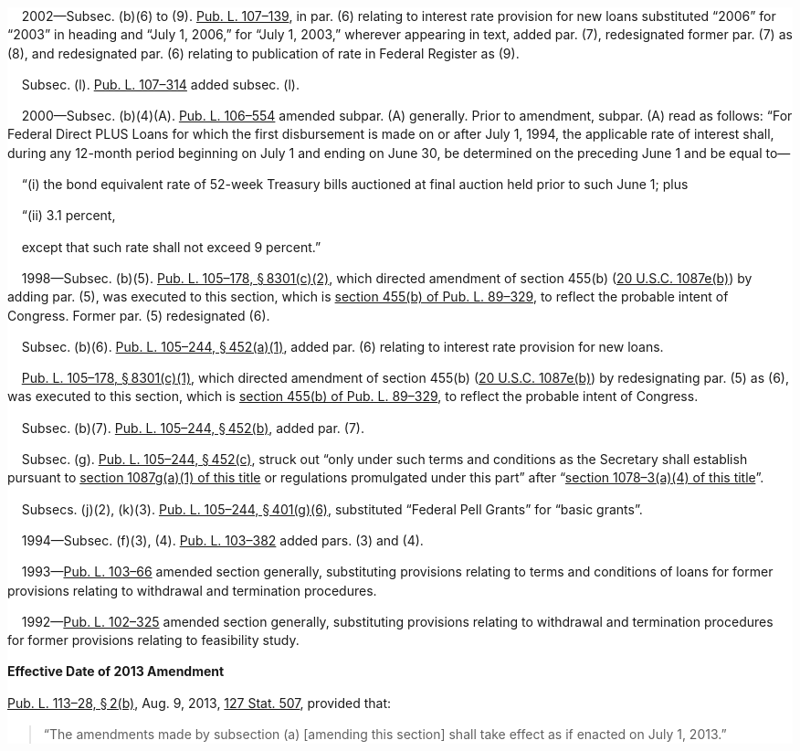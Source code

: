     2002—Subsec. (b)(6) to (9). [Pub. L. 107–139][/us/pl/107/139], in par. (6) relating to interest rate provision for new loans substituted “2006” for “2003” in heading and “July 1, 2006,” for “July 1, 2003,” wherever appearing in text, added par. (7), redesignated former par. (7) as (8), and redesignated par. (6) relating to publication of rate in Federal Register as (9).

    Subsec. (l). [Pub. L. 107–314][/us/pl/107/314] added subsec. (l).

    2000—Subsec. (b)(4)(A). [Pub. L. 106–554][/us/pl/106/554] amended subpar. (A) generally. Prior to amendment, subpar. (A) read as follows: “For Federal Direct PLUS Loans for which the first disbursement is made on or after July 1, 1994, the applicable rate of interest shall, during any 12-month period beginning on July 1 and ending on June 30, be determined on the preceding June 1 and be equal to—

    “(i) the bond equivalent rate of 52-week Treasury bills auctioned at final auction held prior to such June 1; plus

    “(ii) 3.1 percent,

    except that such rate shall not exceed 9 percent.”

    1998—Subsec. (b)(5). [Pub. L. 105–178, § 8301(c)(2)][/us/pl/105/178/s8301/c/2], which directed amendment of section 455(b) ([20 U.S.C. 1087e(b)][/us/usc/t20/s1087e/b]) by adding par. (5), was executed to this section, which is [section 455(b) of Pub. L. 89–329][/us/pl/89/329/s455/b], to reflect the probable intent of Congress. Former par. (5) redesignated (6).

    Subsec. (b)(6). [Pub. L. 105–244, § 452(a)(1)][/us/pl/105/244/s452/a/1], added par. (6) relating to interest rate provision for new loans.

    [Pub. L. 105–178, § 8301(c)(1)][/us/pl/105/178/s8301/c/1], which directed amendment of section 455(b) ([20 U.S.C. 1087e(b)][/us/usc/t20/s1087e/b]) by redesignating par. (5) as (6), was executed to this section, which is [section 455(b) of Pub. L. 89–329][/us/pl/89/329/s455/b], to reflect the probable intent of Congress.

    Subsec. (b)(7). [Pub. L. 105–244, § 452(b)][/us/pl/105/244/s452/b], added par. (7).

    Subsec. (g). [Pub. L. 105–244, § 452(c)][/us/pl/105/244/s452/c], struck out “only under such terms and conditions as the Secretary shall establish pursuant to [section 1087g(a)(1) of this title][/us/usc/t20/s1087g/a/1] or regulations promulgated under this part” after “[section 1078–3(a)(4) of this title][/us/usc/t20/s1078–3/a/4]”.

    Subsecs. (j)(2), (k)(3). [Pub. L. 105–244, § 401(g)(6)][/us/pl/105/244/s401/g/6], substituted “Federal Pell Grants” for “basic grants”.

    1994—Subsec. (f)(3), (4). [Pub. L. 103–382][/us/pl/103/382] added pars. (3) and (4).

    1993—[Pub. L. 103–66][/us/pl/103/66] amended section generally, substituting provisions relating to terms and conditions of loans for former provisions relating to withdrawal and termination procedures.

    1992—[Pub. L. 102–325][/us/pl/102/325] amended section generally, substituting provisions relating to withdrawal and termination procedures for former provisions relating to feasibility study.

 __Effective Date of 2013 Amendment__ 

[Pub. L. 113–28, § 2(b)][/us/pl/113/28/s2/b], Aug. 9, 2013, [127 Stat. 507][/us/stat/127/507], provided that: 

> “The amendments made by subsection (a) \[amending this section\] shall take effect as if enacted on July 1, 2013.”


[/us/usc/t20/s1078]: https://publicdocs.github.io/go/links?ns=uslm&ref=%2Fus%2Fusc%2Ft20%2Fs1078
[/us/usc/t20/s1078–2]: https://publicdocs.github.io/go/links?ns=uslm&ref=%2Fus%2Fusc%2Ft20%2Fs1078%E2%80%932
[/us/usc/t20/s1078–3]: https://publicdocs.github.io/go/links?ns=uslm&ref=%2Fus%2Fusc%2Ft20%2Fs1078%E2%80%933
[/us/usc/t20/s1078–8]: https://publicdocs.github.io/go/links?ns=uslm&ref=%2Fus%2Fusc%2Ft20%2Fs1078%E2%80%938
[/us/usc/t20/s1088/a/2]: https://publicdocs.github.io/go/links?ns=uslm&ref=%2Fus%2Fusc%2Ft20%2Fs1088%2Fa%2F2
[/us/usc/t20/s1078–8]: https://publicdocs.github.io/go/links?ns=uslm&ref=%2Fus%2Fusc%2Ft20%2Fs1078%E2%80%938
[/us/usc/t20/s1091/b]: https://publicdocs.github.io/go/links?ns=uslm&ref=%2Fus%2Fusc%2Ft20%2Fs1091%2Fb
[/us/usc/t20/s1087h]: https://publicdocs.github.io/go/links?ns=uslm&ref=%2Fus%2Fusc%2Ft20%2Fs1087h
[/us/usc/t20/s1078/b/9/A/i]: https://publicdocs.github.io/go/links?ns=uslm&ref=%2Fus%2Fusc%2Ft20%2Fs1078%2Fb%2F9%2FA%2Fi
[/us/usc/t20/s1078/b/9/A/ii]: https://publicdocs.github.io/go/links?ns=uslm&ref=%2Fus%2Fusc%2Ft20%2Fs1078%2Fb%2F9%2FA%2Fii
[/us/usc/t20/s1078/b/9/A/iv]: https://publicdocs.github.io/go/links?ns=uslm&ref=%2Fus%2Fusc%2Ft20%2Fs1078%2Fb%2F9%2FA%2Fiv
[/us/usc/t20/s1078/b/1/L]: https://publicdocs.github.io/go/links?ns=uslm&ref=%2Fus%2Fusc%2Ft20%2Fs1078%2Fb%2F1%2FL
[/us/usc/t20/s1098e]: https://publicdocs.github.io/go/links?ns=uslm&ref=%2Fus%2Fusc%2Ft20%2Fs1098e
[/us/usc/t20/s1078–2]: https://publicdocs.github.io/go/links?ns=uslm&ref=%2Fus%2Fusc%2Ft20%2Fs1078%E2%80%932
[/us/usc/t26/s6103]: https://publicdocs.github.io/go/links?ns=uslm&ref=%2Fus%2Fusc%2Ft26%2Fs6103
[/us/usc/t26/s62]: https://publicdocs.github.io/go/links?ns=uslm&ref=%2Fus%2Fusc%2Ft26%2Fs62
[/us/usc/t20/s1098e/b]: https://publicdocs.github.io/go/links?ns=uslm&ref=%2Fus%2Fusc%2Ft20%2Fs1098e%2Fb
[/us/usc/t20/s1078/b/9/A/i]: https://publicdocs.github.io/go/links?ns=uslm&ref=%2Fus%2Fusc%2Ft20%2Fs1078%2Fb%2F9%2FA%2Fi
[/us/usc/t20/s1098e/b/1]: https://publicdocs.github.io/go/links?ns=uslm&ref=%2Fus%2Fusc%2Ft20%2Fs1098e%2Fb%2F1
[/us/usc/t20/s1078/b/9/A/i]: https://publicdocs.github.io/go/links?ns=uslm&ref=%2Fus%2Fusc%2Ft20%2Fs1078%2Fb%2F9%2FA%2Fi
[/us/usc/t20/s1078]: https://publicdocs.github.io/go/links?ns=uslm&ref=%2Fus%2Fusc%2Ft20%2Fs1078
[/us/usc/t20/s1085/a]: https://publicdocs.github.io/go/links?ns=uslm&ref=%2Fus%2Fusc%2Ft20%2Fs1085%2Fa
[/us/usc/t20/s1077/a/2/C]: https://publicdocs.github.io/go/links?ns=uslm&ref=%2Fus%2Fusc%2Ft20%2Fs1077%2Fa%2F2%2FC
[/us/usc/t20/s1078/b/1/M]: https://publicdocs.github.io/go/links?ns=uslm&ref=%2Fus%2Fusc%2Ft20%2Fs1078%2Fb%2F1%2FM
[/us/usc/t20/s1078–3/a/4]: https://publicdocs.github.io/go/links?ns=uslm&ref=%2Fus%2Fusc%2Ft20%2Fs1078%E2%80%933%2Fa%2F4
[/us/usc/t20/s1078–3/a/3]: https://publicdocs.github.io/go/links?ns=uslm&ref=%2Fus%2Fusc%2Ft20%2Fs1078%E2%80%933%2Fa%2F3
[/us/usc/t20/s1090/a/1]: https://publicdocs.github.io/go/links?ns=uslm&ref=%2Fus%2Fusc%2Ft20%2Fs1090%2Fa%2F1
[/us/usc/t10/s2174]: https://publicdocs.github.io/go/links?ns=uslm&ref=%2Fus%2Fusc%2Ft10%2Fs2174
[/us/usc/t20/s1098e]: https://publicdocs.github.io/go/links?ns=uslm&ref=%2Fus%2Fusc%2Ft20%2Fs1098e
[/us/usc/t26/s501/c/3]: https://publicdocs.github.io/go/links?ns=uslm&ref=%2Fus%2Fusc%2Ft26%2Fs501%2Fc%2F3
[/us/usc/t20/s1059c/b]: https://publicdocs.github.io/go/links?ns=uslm&ref=%2Fus%2Fusc%2Ft20%2Fs1059c%2Fb
[/us/usc/t37/s310]: https://publicdocs.github.io/go/links?ns=uslm&ref=%2Fus%2Fusc%2Ft37%2Fs310
[/us/usc/t20/s1087c]: https://publicdocs.github.io/go/links?ns=uslm&ref=%2Fus%2Fusc%2Ft20%2Fs1087c
[/us/usc/t20/s1087f]: https://publicdocs.github.io/go/links?ns=uslm&ref=%2Fus%2Fusc%2Ft20%2Fs1087f
[/us/usc/t20/s1083]: https://publicdocs.github.io/go/links?ns=uslm&ref=%2Fus%2Fusc%2Ft20%2Fs1083
[/us/usc/t20/s1091/b]: https://publicdocs.github.io/go/links?ns=uslm&ref=%2Fus%2Fusc%2Ft20%2Fs1091%2Fb
[/us/usc/t20/s1078–8/e/2]: https://publicdocs.github.io/go/links?ns=uslm&ref=%2Fus%2Fusc%2Ft20%2Fs1078%E2%80%938%2Fe%2F2
[/us/usc/t20/s1091/b]: https://publicdocs.github.io/go/links?ns=uslm&ref=%2Fus%2Fusc%2Ft20%2Fs1091%2Fb
[/us/pl/89/329/s455]: https://publicdocs.github.io/go/links?ns=uslm&ref=%2Fus%2Fpl%2F89%2F329%2Fs455
[/us/pl/99/498/s404]: https://publicdocs.github.io/go/links?ns=uslm&ref=%2Fus%2Fpl%2F99%2F498%2Fs404
[/us/stat/100/1439]: https://publicdocs.github.io/go/links?ns=uslm&ref=%2Fus%2Fstat%2F100%2F1439
[/us/pl/102/325/s451]: https://publicdocs.github.io/go/links?ns=uslm&ref=%2Fus%2Fpl%2F102%2F325%2Fs451
[/us/stat/106/572]: https://publicdocs.github.io/go/links?ns=uslm&ref=%2Fus%2Fstat%2F106%2F572
[/us/pl/103/66/s4021]: https://publicdocs.github.io/go/links?ns=uslm&ref=%2Fus%2Fpl%2F103%2F66%2Fs4021
[/us/stat/107/346]: https://publicdocs.github.io/go/links?ns=uslm&ref=%2Fus%2Fstat%2F107%2F346
[/us/pl/103/382/s359]: https://publicdocs.github.io/go/links?ns=uslm&ref=%2Fus%2Fpl%2F103%2F382%2Fs359
[/us/stat/108/3968]: https://publicdocs.github.io/go/links?ns=uslm&ref=%2Fus%2Fstat%2F108%2F3968
[/us/pl/105/178/s8301/c]: https://publicdocs.github.io/go/links?ns=uslm&ref=%2Fus%2Fpl%2F105%2F178%2Fs8301%2Fc
[/us/stat/112/498]: https://publicdocs.github.io/go/links?ns=uslm&ref=%2Fus%2Fstat%2F112%2F498
[/us/pl/105/244]: https://publicdocs.github.io/go/links?ns=uslm&ref=%2Fus%2Fpl%2F105%2F244
[/us/stat/112/1652]: https://publicdocs.github.io/go/links?ns=uslm&ref=%2Fus%2Fstat%2F112%2F1652
[/us/pl/106/554/s1/a/1]: https://publicdocs.github.io/go/links?ns=uslm&ref=%2Fus%2Fpl%2F106%2F554%2Fs1%2Fa%2F1
[/us/stat/114/2763]: https://publicdocs.github.io/go/links?ns=uslm&ref=%2Fus%2Fstat%2F114%2F2763
[/us/pl/107/139/s1/b]: https://publicdocs.github.io/go/links?ns=uslm&ref=%2Fus%2Fpl%2F107%2F139%2Fs1%2Fb
[/us/stat/116/9]: https://publicdocs.github.io/go/links?ns=uslm&ref=%2Fus%2Fstat%2F116%2F9
[/us/pl/107/314/s651/c]: https://publicdocs.github.io/go/links?ns=uslm&ref=%2Fus%2Fpl%2F107%2F314%2Fs651%2Fc
[/us/stat/116/2580]: https://publicdocs.github.io/go/links?ns=uslm&ref=%2Fus%2Fstat%2F116%2F2580
[/us/pl/109/171]: https://publicdocs.github.io/go/links?ns=uslm&ref=%2Fus%2Fpl%2F109%2F171
[/us/stat/120/160]: https://publicdocs.github.io/go/links?ns=uslm&ref=%2Fus%2Fstat%2F120%2F160
[/us/pl/110/84]: https://publicdocs.github.io/go/links?ns=uslm&ref=%2Fus%2Fpl%2F110%2F84
[/us/stat/121/791]: https://publicdocs.github.io/go/links?ns=uslm&ref=%2Fus%2Fstat%2F121%2F791
[/us/pl/110/315/s103/b/8]: https://publicdocs.github.io/go/links?ns=uslm&ref=%2Fus%2Fpl%2F110%2F315%2Fs103%2Fb%2F8
[/us/stat/122/3089]: https://publicdocs.github.io/go/links?ns=uslm&ref=%2Fus%2Fstat%2F122%2F3089
[/us/pl/111/39/s404/b/2]: https://publicdocs.github.io/go/links?ns=uslm&ref=%2Fus%2Fpl%2F111%2F39%2Fs404%2Fb%2F2
[/us/stat/123/1946]: https://publicdocs.github.io/go/links?ns=uslm&ref=%2Fus%2Fstat%2F123%2F1946
[/us/pl/111/152/s2211/a]: https://publicdocs.github.io/go/links?ns=uslm&ref=%2Fus%2Fpl%2F111%2F152%2Fs2211%2Fa
[/us/stat/124/1078]: https://publicdocs.github.io/go/links?ns=uslm&ref=%2Fus%2Fstat%2F124%2F1078
[/us/pl/112/25]: https://publicdocs.github.io/go/links?ns=uslm&ref=%2Fus%2Fpl%2F112%2F25
[/us/stat/125/266]: https://publicdocs.github.io/go/links?ns=uslm&ref=%2Fus%2Fstat%2F125%2F266
[/us/pl/112/141]: https://publicdocs.github.io/go/links?ns=uslm&ref=%2Fus%2Fpl%2F112%2F141
[/us/stat/126/979]: https://publicdocs.github.io/go/links?ns=uslm&ref=%2Fus%2Fstat%2F126%2F979
[/us/pl/113/28/s2/a]: https://publicdocs.github.io/go/links?ns=uslm&ref=%2Fus%2Fpl%2F113%2F28%2Fs2%2Fa
[/us/stat/127/506]: https://publicdocs.github.io/go/links?ns=uslm&ref=%2Fus%2Fstat%2F127%2F506
[/us/pl/102/325]: https://publicdocs.github.io/go/links?ns=uslm&ref=%2Fus%2Fpl%2F102%2F325
[/us/stat/106/513]: https://publicdocs.github.io/go/links?ns=uslm&ref=%2Fus%2Fstat%2F106%2F513
[/us/pl/113/28/s2/a/1/A]: https://publicdocs.github.io/go/links?ns=uslm&ref=%2Fus%2Fpl%2F113%2F28%2Fs2%2Fa%2F1%2FA
[/us/pl/113/28/s2/a/1/B]: https://publicdocs.github.io/go/links?ns=uslm&ref=%2Fus%2Fpl%2F113%2F28%2Fs2%2Fa%2F1%2FB
[/us/pl/113/28/s2/a/2]: https://publicdocs.github.io/go/links?ns=uslm&ref=%2Fus%2Fpl%2F113%2F28%2Fs2%2Fa%2F2
[/us/pl/112/141/s100301/1]: https://publicdocs.github.io/go/links?ns=uslm&ref=%2Fus%2Fpl%2F112%2F141%2Fs100301%2F1
[/us/pl/112/141/s100301/2]: https://publicdocs.github.io/go/links?ns=uslm&ref=%2Fus%2Fpl%2F112%2F141%2Fs100301%2F2
[/us/pl/112/141/s100302/a]: https://publicdocs.github.io/go/links?ns=uslm&ref=%2Fus%2Fpl%2F112%2F141%2Fs100302%2Fa
[/us/pl/112/25/s502]: https://publicdocs.github.io/go/links?ns=uslm&ref=%2Fus%2Fpl%2F112%2F25%2Fs502
[/us/pl/112/25/s503/1]: https://publicdocs.github.io/go/links?ns=uslm&ref=%2Fus%2Fpl%2F112%2F25%2Fs503%2F1
[/us/pl/112/25/s503/2]: https://publicdocs.github.io/go/links?ns=uslm&ref=%2Fus%2Fpl%2F112%2F25%2Fs503%2F2
[/us/pl/112/25/s503/3]: https://publicdocs.github.io/go/links?ns=uslm&ref=%2Fus%2Fpl%2F112%2F25%2Fs503%2F3
[/us/pl/111/152/s2211/a/1]: https://publicdocs.github.io/go/links?ns=uslm&ref=%2Fus%2Fpl%2F111%2F152%2Fs2211%2Fa%2F1
[/us/pl/111/152/s2211/a/2]: https://publicdocs.github.io/go/links?ns=uslm&ref=%2Fus%2Fpl%2F111%2F152%2Fs2211%2Fa%2F2
[/us/usc/t20/s1078–3/a/4]: https://publicdocs.github.io/go/links?ns=uslm&ref=%2Fus%2Fusc%2Ft20%2Fs1078%E2%80%933%2Fa%2F4
[/us/usc/t20/s1078–3/b/1/G]: https://publicdocs.github.io/go/links?ns=uslm&ref=%2Fus%2Fusc%2Ft20%2Fs1078%E2%80%933%2Fb%2F1%2FG
[/us/pl/111/39/s404/b/2/A]: https://publicdocs.github.io/go/links?ns=uslm&ref=%2Fus%2Fpl%2F111%2F39%2Fs404%2Fb%2F2%2FA
[/us/pl/111/39/s404/b/2/B]: https://publicdocs.github.io/go/links?ns=uslm&ref=%2Fus%2Fpl%2F111%2F39%2Fs404%2Fb%2F2%2FB
[/us/usc/t20/s1087g/a/1]: https://publicdocs.github.io/go/links?ns=uslm&ref=%2Fus%2Fusc%2Ft20%2Fs1087g%2Fa%2F1
[/us/pl/111/39/s404/b/2/C]: https://publicdocs.github.io/go/links?ns=uslm&ref=%2Fus%2Fpl%2F111%2F39%2Fs404%2Fb%2F2%2FC
[/us/usc/t20/s1087g/a/1]: https://publicdocs.github.io/go/links?ns=uslm&ref=%2Fus%2Fusc%2Ft20%2Fs1087g%2Fa%2F1
[/us/pl/110/315/s103/b/8]: https://publicdocs.github.io/go/links?ns=uslm&ref=%2Fus%2Fpl%2F110%2F315%2Fs103%2Fb%2F8
[/us/pl/110/315/s451/a]: https://publicdocs.github.io/go/links?ns=uslm&ref=%2Fus%2Fpl%2F110%2F315%2Fs451%2Fa
[/us/pl/110/315/s425/b/3]: https://publicdocs.github.io/go/links?ns=uslm&ref=%2Fus%2Fpl%2F110%2F315%2Fs425%2Fb%2F3
[/us/pl/110/315/s451/b/1]: https://publicdocs.github.io/go/links?ns=uslm&ref=%2Fus%2Fpl%2F110%2F315%2Fs451%2Fb%2F1
[/us/usc/t26/s501/c/3]: https://publicdocs.github.io/go/links?ns=uslm&ref=%2Fus%2Fusc%2Ft26%2Fs501%2Fc%2F3
[/us/usc/t20/s1059c/b]: https://publicdocs.github.io/go/links?ns=uslm&ref=%2Fus%2Fusc%2Ft20%2Fs1059c%2Fb
[/us/pl/110/315/s451/b/2]: https://publicdocs.github.io/go/links?ns=uslm&ref=%2Fus%2Fpl%2F110%2F315%2Fs451%2Fb%2F2
[/us/pl/110/315/s451/c]: https://publicdocs.github.io/go/links?ns=uslm&ref=%2Fus%2Fpl%2F110%2F315%2Fs451%2Fc
[/us/pl/110/315/s451/d]: https://publicdocs.github.io/go/links?ns=uslm&ref=%2Fus%2Fpl%2F110%2F315%2Fs451%2Fd
[/us/pl/110/315/s451/e]: https://publicdocs.github.io/go/links?ns=uslm&ref=%2Fus%2Fpl%2F110%2F315%2Fs451%2Fe
[/us/pl/110/84/s201/b]: https://publicdocs.github.io/go/links?ns=uslm&ref=%2Fus%2Fpl%2F110%2F84%2Fs201%2Fb
[/us/pl/110/84/s203/b/3]: https://publicdocs.github.io/go/links?ns=uslm&ref=%2Fus%2Fpl%2F110%2F84%2Fs203%2Fb%2F3
[/us/pl/110/84/s205]: https://publicdocs.github.io/go/links?ns=uslm&ref=%2Fus%2Fpl%2F110%2F84%2Fs205
[/us/pl/110/84/s202/b]: https://publicdocs.github.io/go/links?ns=uslm&ref=%2Fus%2Fpl%2F110%2F84%2Fs202%2Fb
[/us/pl/110/84/s401]: https://publicdocs.github.io/go/links?ns=uslm&ref=%2Fus%2Fpl%2F110%2F84%2Fs401
[/us/pl/109/171/s8009/d/1]: https://publicdocs.github.io/go/links?ns=uslm&ref=%2Fus%2Fpl%2F109%2F171%2Fs8009%2Fd%2F1
[/us/pl/109/171/s8009/d/2]: https://publicdocs.github.io/go/links?ns=uslm&ref=%2Fus%2Fpl%2F109%2F171%2Fs8009%2Fd%2F2
[/us/pl/109/171/s8008/c/3]: https://publicdocs.github.io/go/links?ns=uslm&ref=%2Fus%2Fpl%2F109%2F171%2Fs8008%2Fc%2F3
[/us/pl/109/171/s8008/c/2]: https://publicdocs.github.io/go/links?ns=uslm&ref=%2Fus%2Fpl%2F109%2F171%2Fs8008%2Fc%2F2
[/us/pl/109/171/s8008/b]: https://publicdocs.github.io/go/links?ns=uslm&ref=%2Fus%2Fpl%2F109%2F171%2Fs8008%2Fb
[/us/usc/t20/s1078/b/1/L]: https://publicdocs.github.io/go/links?ns=uslm&ref=%2Fus%2Fusc%2Ft20%2Fs1078%2Fb%2F1%2FL
[/us/pl/109/171/s8007/b]: https://publicdocs.github.io/go/links?ns=uslm&ref=%2Fus%2Fpl%2F109%2F171%2Fs8007%2Fb
[/us/pl/109/171/s8009/d/3]: https://publicdocs.github.io/go/links?ns=uslm&ref=%2Fus%2Fpl%2F109%2F171%2Fs8009%2Fd%2F3
[/us/usc/t20/s1078–3/a/3]: https://publicdocs.github.io/go/links?ns=uslm&ref=%2Fus%2Fusc%2Ft20%2Fs1078%E2%80%933%2Fa%2F3
[/us/usc/t20/s1078–3/b/1/F]: https://publicdocs.github.io/go/links?ns=uslm&ref=%2Fus%2Fusc%2Ft20%2Fs1078%E2%80%933%2Fb%2F1%2FF
[/us/pl/107/139]: https://publicdocs.github.io/go/links?ns=uslm&ref=%2Fus%2Fpl%2F107%2F139
[/us/pl/107/314]: https://publicdocs.github.io/go/links?ns=uslm&ref=%2Fus%2Fpl%2F107%2F314
[/us/pl/106/554]: https://publicdocs.github.io/go/links?ns=uslm&ref=%2Fus%2Fpl%2F106%2F554
[/us/pl/105/178/s8301/c/2]: https://publicdocs.github.io/go/links?ns=uslm&ref=%2Fus%2Fpl%2F105%2F178%2Fs8301%2Fc%2F2
[/us/usc/t20/s1087e/b]: https://publicdocs.github.io/go/links?ns=uslm&ref=%2Fus%2Fusc%2Ft20%2Fs1087e%2Fb
[/us/pl/89/329/s455/b]: https://publicdocs.github.io/go/links?ns=uslm&ref=%2Fus%2Fpl%2F89%2F329%2Fs455%2Fb
[/us/pl/105/244/s452/a/1]: https://publicdocs.github.io/go/links?ns=uslm&ref=%2Fus%2Fpl%2F105%2F244%2Fs452%2Fa%2F1
[/us/pl/105/178/s8301/c/1]: https://publicdocs.github.io/go/links?ns=uslm&ref=%2Fus%2Fpl%2F105%2F178%2Fs8301%2Fc%2F1
[/us/usc/t20/s1087e/b]: https://publicdocs.github.io/go/links?ns=uslm&ref=%2Fus%2Fusc%2Ft20%2Fs1087e%2Fb
[/us/pl/89/329/s455/b]: https://publicdocs.github.io/go/links?ns=uslm&ref=%2Fus%2Fpl%2F89%2F329%2Fs455%2Fb
[/us/pl/105/244/s452/b]: https://publicdocs.github.io/go/links?ns=uslm&ref=%2Fus%2Fpl%2F105%2F244%2Fs452%2Fb
[/us/pl/105/244/s452/c]: https://publicdocs.github.io/go/links?ns=uslm&ref=%2Fus%2Fpl%2F105%2F244%2Fs452%2Fc
[/us/usc/t20/s1087g/a/1]: https://publicdocs.github.io/go/links?ns=uslm&ref=%2Fus%2Fusc%2Ft20%2Fs1087g%2Fa%2F1
[/us/usc/t20/s1078–3/a/4]: https://publicdocs.github.io/go/links?ns=uslm&ref=%2Fus%2Fusc%2Ft20%2Fs1078%E2%80%933%2Fa%2F4
[/us/pl/105/244/s401/g/6]: https://publicdocs.github.io/go/links?ns=uslm&ref=%2Fus%2Fpl%2F105%2F244%2Fs401%2Fg%2F6
[/us/pl/103/382]: https://publicdocs.github.io/go/links?ns=uslm&ref=%2Fus%2Fpl%2F103%2F382
[/us/pl/103/66]: https://publicdocs.github.io/go/links?ns=uslm&ref=%2Fus%2Fpl%2F103%2F66
[/us/pl/102/325]: https://publicdocs.github.io/go/links?ns=uslm&ref=%2Fus%2Fpl%2F102%2F325
[/us/pl/113/28/s2/b]: https://publicdocs.github.io/go/links?ns=uslm&ref=%2Fus%2Fpl%2F113%2F28%2Fs2%2Fb
[/us/stat/127/507]: https://publicdocs.github.io/go/links?ns=uslm&ref=%2Fus%2Fstat%2F127%2F507
[/us/pl/111/152/s2211/b]: https://publicdocs.github.io/go/links?ns=uslm&ref=%2Fus%2Fpl%2F111%2F152%2Fs2211%2Fb
[/us/stat/124/1078]: https://publicdocs.github.io/go/links?ns=uslm&ref=%2Fus%2Fstat%2F124%2F1078
[/us/usc/t20/s1087a]: https://publicdocs.github.io/go/links?ns=uslm&ref=%2Fus%2Fusc%2Ft20%2Fs1087a
[/us/pl/111/39]: https://publicdocs.github.io/go/links?ns=uslm&ref=%2Fus%2Fpl%2F111%2F39
[/us/pl/110/315]: https://publicdocs.github.io/go/links?ns=uslm&ref=%2Fus%2Fpl%2F110%2F315
[/us/pl/111/39/s3]: https://publicdocs.github.io/go/links?ns=uslm&ref=%2Fus%2Fpl%2F111%2F39%2Fs3
[/us/usc/t20/s1001]: https://publicdocs.github.io/go/links?ns=uslm&ref=%2Fus%2Fusc%2Ft20%2Fs1001
[/us/pl/110/84]: https://publicdocs.github.io/go/links?ns=uslm&ref=%2Fus%2Fpl%2F110%2F84
[/us/pl/110/84/s1/c]: https://publicdocs.github.io/go/links?ns=uslm&ref=%2Fus%2Fpl%2F110%2F84%2Fs1%2Fc
[/us/usc/t20/s1070a]: https://publicdocs.github.io/go/links?ns=uslm&ref=%2Fus%2Fusc%2Ft20%2Fs1070a
[/us/pl/110/84/s203/b/3]: https://publicdocs.github.io/go/links?ns=uslm&ref=%2Fus%2Fpl%2F110%2F84%2Fs203%2Fb%2F3
[/us/pl/110/84/s203/c/1]: https://publicdocs.github.io/go/links?ns=uslm&ref=%2Fus%2Fpl%2F110%2F84%2Fs203%2Fc%2F1
[/us/usc/t20/s1078–3]: https://publicdocs.github.io/go/links?ns=uslm&ref=%2Fus%2Fusc%2Ft20%2Fs1078%E2%80%933
[/us/pl/109/171]: https://publicdocs.github.io/go/links?ns=uslm&ref=%2Fus%2Fpl%2F109%2F171
[/us/pl/109/171/s8001/c]: https://publicdocs.github.io/go/links?ns=uslm&ref=%2Fus%2Fpl%2F109%2F171%2Fs8001%2Fc
[/us/usc/t20/s1002]: https://publicdocs.github.io/go/links?ns=uslm&ref=%2Fus%2Fusc%2Ft20%2Fs1002
[/us/pl/109/171/s8007/b]: https://publicdocs.github.io/go/links?ns=uslm&ref=%2Fus%2Fpl%2F109%2F171%2Fs8007%2Fb
[/us/usc/t20/s1070]: https://publicdocs.github.io/go/links?ns=uslm&ref=%2Fus%2Fusc%2Ft20%2Fs1070
[/us/usc/t42/s2751]: https://publicdocs.github.io/go/links?ns=uslm&ref=%2Fus%2Fusc%2Ft42%2Fs2751
[/us/pl/109/171/s8007/f]: https://publicdocs.github.io/go/links?ns=uslm&ref=%2Fus%2Fpl%2F109%2F171%2Fs8007%2Ff
[/us/usc/t20/s1078]: https://publicdocs.github.io/go/links?ns=uslm&ref=%2Fus%2Fusc%2Ft20%2Fs1078
[/us/pl/107/314]: https://publicdocs.github.io/go/links?ns=uslm&ref=%2Fus%2Fpl%2F107%2F314
[/us/usc/t20/s1087–1]: https://publicdocs.github.io/go/links?ns=uslm&ref=%2Fus%2Fusc%2Ft20%2Fs1087%E2%80%931
[/us/usc/t10/s2174/c]: https://publicdocs.github.io/go/links?ns=uslm&ref=%2Fus%2Fusc%2Ft10%2Fs2174%2Fc
[/us/usc/t10/s101/d]: https://publicdocs.github.io/go/links?ns=uslm&ref=%2Fus%2Fusc%2Ft10%2Fs101%2Fd
[/us/pl/107/314/s651/e]: https://publicdocs.github.io/go/links?ns=uslm&ref=%2Fus%2Fpl%2F107%2F314%2Fs651%2Fe
[/us/usc/t10/s2174]: https://publicdocs.github.io/go/links?ns=uslm&ref=%2Fus%2Fusc%2Ft10%2Fs2174
[/us/pl/105/244]: https://publicdocs.github.io/go/links?ns=uslm&ref=%2Fus%2Fpl%2F105%2F244
[/us/pl/105/244]: https://publicdocs.github.io/go/links?ns=uslm&ref=%2Fus%2Fpl%2F105%2F244
[/us/pl/105/244/s3]: https://publicdocs.github.io/go/links?ns=uslm&ref=%2Fus%2Fpl%2F105%2F244%2Fs3
[/us/usc/t20/s1001]: https://publicdocs.github.io/go/links?ns=uslm&ref=%2Fus%2Fusc%2Ft20%2Fs1001
[/us/pl/105/244/s452/d]: https://publicdocs.github.io/go/links?ns=uslm&ref=%2Fus%2Fpl%2F105%2F244%2Fs452%2Fd
[/us/stat/112/1717]: https://publicdocs.github.io/go/links?ns=uslm&ref=%2Fus%2Fstat%2F112%2F1717
[/us/pl/102/325]: https://publicdocs.github.io/go/links?ns=uslm&ref=%2Fus%2Fpl%2F102%2F325
[/us/pl/102/325/s2]: https://publicdocs.github.io/go/links?ns=uslm&ref=%2Fus%2Fpl%2F102%2F325%2Fs2
[/us/usc/t20/s1001]: https://publicdocs.github.io/go/links?ns=uslm&ref=%2Fus%2Fusc%2Ft20%2Fs1001
[/us/pl/109/171/s8007/b]: https://publicdocs.github.io/go/links?ns=uslm&ref=%2Fus%2Fpl%2F109%2F171%2Fs8007%2Fb
[/us/pl/109/171/s8007/e]: https://publicdocs.github.io/go/links?ns=uslm&ref=%2Fus%2Fpl%2F109%2F171%2Fs8007%2Fe
[/us/usc/t20/s1078]: https://publicdocs.github.io/go/links?ns=uslm&ref=%2Fus%2Fusc%2Ft20%2Fs1078
[/us/pl/105/244/s452/a/2]: https://publicdocs.github.io/go/links?ns=uslm&ref=%2Fus%2Fpl%2F105%2F244%2Fs452%2Fa%2F2
[/us/stat/112/1716]: https://publicdocs.github.io/go/links?ns=uslm&ref=%2Fus%2Fstat%2F112%2F1716
[/us/usc/t20/s1070]: https://publicdocs.github.io/go/links?ns=uslm&ref=%2Fus%2Fusc%2Ft20%2Fs1070
[/us/usc/t42/s2751]: https://publicdocs.github.io/go/links?ns=uslm&ref=%2Fus%2Fusc%2Ft42%2Fs2751